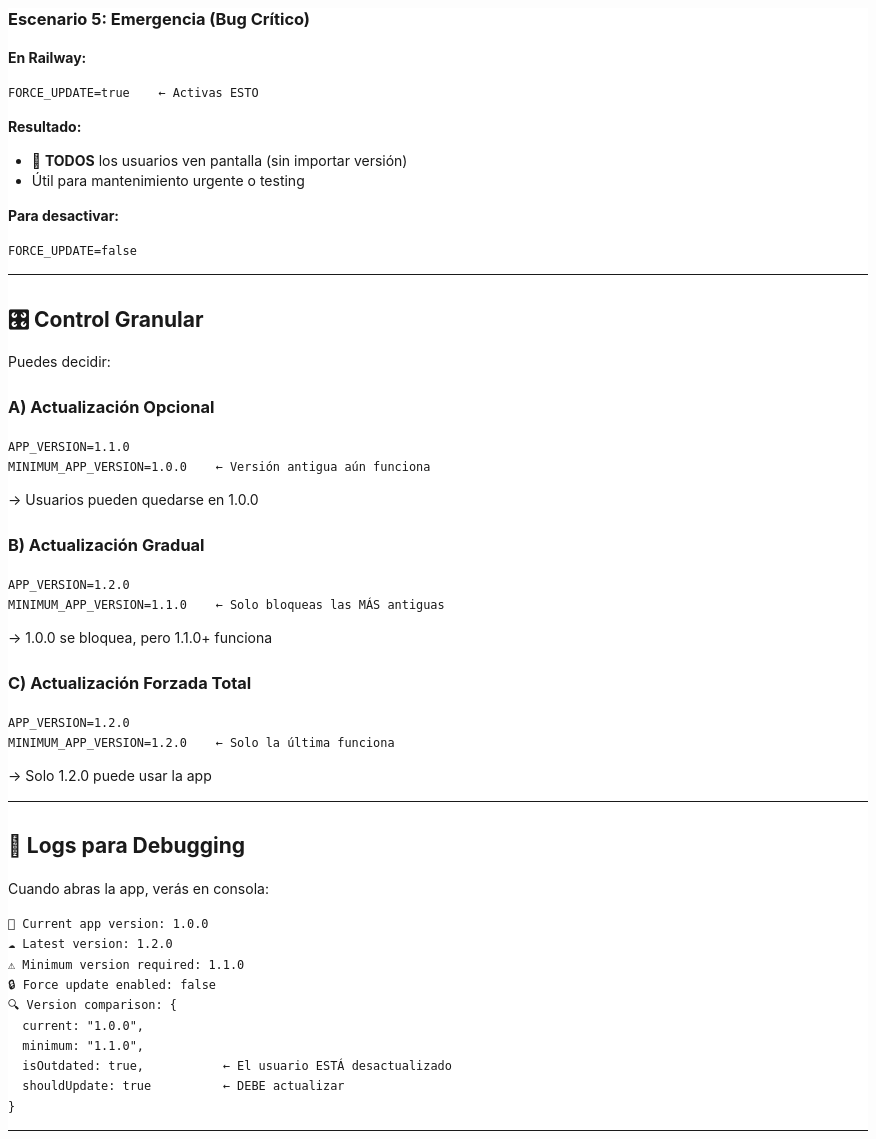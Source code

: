
### **Escenario 5: Emergencia (Bug Crítico)**

**En Railway:**
```
FORCE_UPDATE=true    ← Activas ESTO
```

**Resultado:**
- 🚨 **TODOS** los usuarios ven pantalla (sin importar versión)
- Útil para mantenimiento urgente o testing

**Para desactivar:**
```
FORCE_UPDATE=false
```

---

## 🎛️ **Control Granular**

Puedes decidir:

### **A) Actualización Opcional**
```
APP_VERSION=1.1.0
MINIMUM_APP_VERSION=1.0.0    ← Versión antigua aún funciona
```
→ Usuarios pueden quedarse en 1.0.0

### **B) Actualización Gradual**
```
APP_VERSION=1.2.0
MINIMUM_APP_VERSION=1.1.0    ← Solo bloqueas las MÁS antiguas
```
→ 1.0.0 se bloquea, pero 1.1.0+ funciona

### **C) Actualización Forzada Total**
```
APP_VERSION=1.2.0
MINIMUM_APP_VERSION=1.2.0    ← Solo la última funciona
```
→ Solo 1.2.0 puede usar la app

---

## 📝 **Logs para Debugging**

Cuando abras la app, verás en consola:

```
📱 Current app version: 1.0.0
☁️ Latest version: 1.2.0
⚠️ Minimum version required: 1.1.0
🔒 Force update enabled: false
🔍 Version comparison: {
  current: "1.0.0",
  minimum: "1.1.0",
  isOutdated: true,           ← El usuario ESTÁ desactualizado
  shouldUpdate: true          ← DEBE actualizar
}
```

---